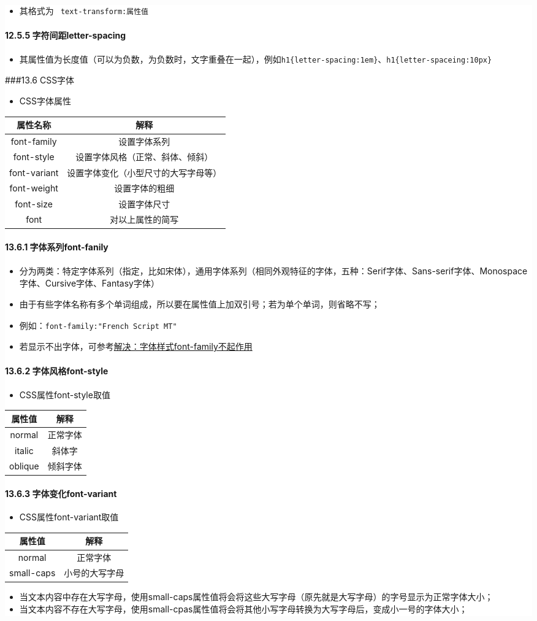 + 其格式为  ` text-transform:属性值`

#### 12.5.5   字符间距letter-spacing

+ 其属性值为长度值（可以为负数，为负数时，文字重叠在一起），例如`h1{letter-spacing:1em}`、`h1{letter-spaceing:10px}`

###13.6   CSS字体

+ CSS字体属性

|属性名称|解释|
|:---:|:---:|
|font-family|设置字体系列|
|font-style|设置字体风格（正常、斜体、倾斜）|
|font-variant|设置字体变化（小型尺寸的大写字母等）|
|font-weight|设置字体的粗细|
|font-size|设置字体尺寸|
|font|对以上属性的简写|

#### 13.6.1   字体系列font-fanily

+ 分为两类：特定字体系列（指定，比如宋体），通用字体系列（相同外观特征的字体，五种：Serif字体、Sans-serif字体、Monospace字体、Cursive字体、Fantasy字体）
+ 由于有些字体名称有多个单词组成，所以要在属性值上加双引号；若为单个单词，则省略不写；
+ 例如：`font-family:"French Script MT"`

+ 若显示不出字体，可参考[解决：字体样式font-family不起作用](http://t.csdn.cn/0JxBl)

#### 13.6.2   字体风格font-style

+ CSS属性font-style取值

|属性值|解释|
|:---:|:---:|
|normal|正常字体|
|italic|斜体字|
|oblique|倾斜字体|

#### 13.6.3   字体变化font-variant

+ CSS属性font-variant取值

|属性值|解释|
|:---:|:---:|
|normal|正常字体|
|small-caps|小号的大写字母|

+ 当文本内容中存在大写字母，使用small-caps属性值将会将这些大写字母（原先就是大写字母）的字号显示为正常字体大小；
+ 当文本内容不存在大写字母，使用small-cpas属性值将会将其他小写字母转换为大写字母后，变成小一号的字体大小；
